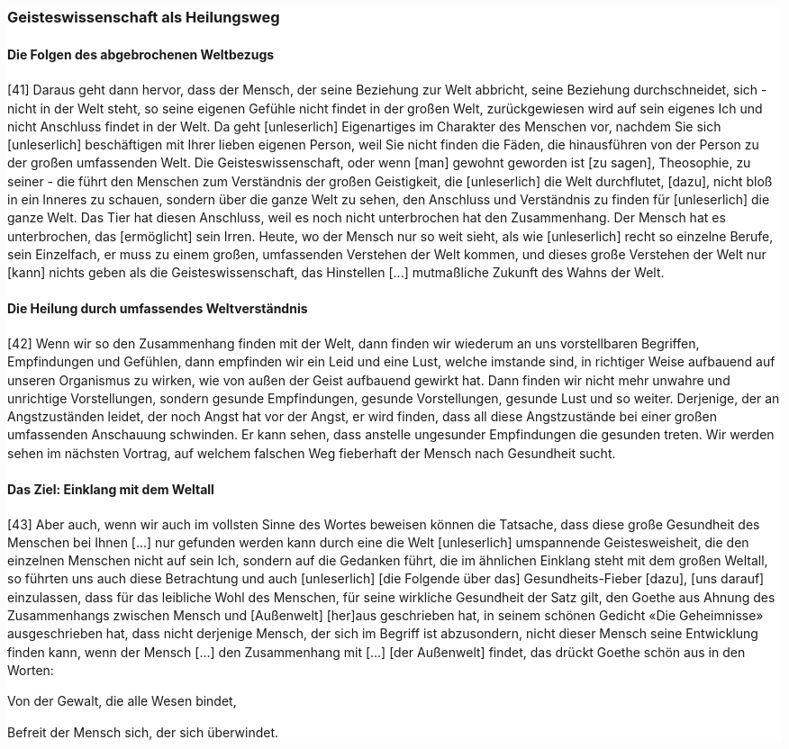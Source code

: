 ### Geisteswissenschaft als Heilungsweg

#### Die Folgen des abgebrochenen Weltbezugs

[41] Daraus geht dann hervor, dass der Mensch, der seine Beziehung zur Welt abbricht, seine Beziehung durchschneidet, sich - nicht in der Welt steht, so seine eigenen Gefühle nicht findet in der großen Welt, zurückgewiesen wird auf sein eigenes Ich und nicht Anschluss findet in der Welt. Da geht [unleserlich] Eigenartiges im Charakter des Menschen vor, nachdem Sie sich [unleserlich] beschäftigen mit Ihrer lieben eigenen Person, weil Sie nicht finden die Fäden, die hinausführen von der Person zu der großen umfassenden Welt. Die Geisteswissenschaft, oder wenn [man] gewohnt geworden ist [zu sagen], Theosophie, zu seiner - die führt den Menschen zum Verständnis der großen Geistigkeit, die [unleserlich] die Welt durchflutet, [dazu], nicht bloß in ein Inneres zu schauen, sondern über die ganze Welt zu sehen, den Anschluss und Verständnis zu finden für [unleserlich] die ganze Welt. Das Tier hat diesen Anschluss, weil es noch nicht unterbrochen hat den Zusammenhang. Der Mensch hat es unterbrochen, das [ermöglicht] sein Irren. Heute, wo der Mensch nur so weit sieht, als wie [unleserlich] recht so einzelne Berufe, sein Einzelfach, er muss zu einem großen, umfassenden Verstehen der Welt kommen, und dieses große Verstehen der Welt nur [kann] nichts geben als die Geisteswissenschaft, das Hinstellen [...] mutmaßliche Zukunft des Wahns der Welt.

#### Die Heilung durch umfassendes Weltverständnis

[42] Wenn wir so den Zusammenhang finden mit der Welt, dann finden wir wiederum an uns vorstellbaren Begriffen, Empfindungen und Gefühlen, dann empfinden wir ein Leid und eine Lust, welche imstande sind, in richtiger Weise aufbauend auf unseren Organismus zu wirken, wie von außen der Geist aufbauend gewirkt hat. Dann finden wir nicht mehr unwahre und unrichtige Vorstellungen, sondern gesunde Empfindungen, gesunde Vorstellungen, gesunde Lust und so weiter. Derjenige, der an Angstzuständen leidet, der noch Angst hat vor der Angst, er wird finden, dass all diese Angstzustände bei einer großen umfassenden Anschauung schwinden. Er kann sehen, dass anstelle ungesunder Empfindungen die gesunden treten. Wir werden sehen im nächsten Vortrag, auf welchem falschen Weg fieberhaft der Mensch nach Gesundheit sucht.

#### Das Ziel: Einklang mit dem Weltall

[43] Aber auch, wenn wir auch im vollsten Sinne des Wortes beweisen können die Tatsache, dass diese große Gesundheit des Menschen bei Ihnen [...] nur gefunden werden kann durch eine die Welt [unleserlich] umspannende Geistesweisheit, die den einzelnen Menschen nicht auf sein Ich, sondern auf die Gedanken führt, die im ähnlichen Einklang steht mit dem großen Weltall, so führten uns auch diese Betrachtung und auch [unleserlich] [die Folgende über das] Gesundheits-Fieber [dazu], [uns darauf] einzulassen, dass für das leibliche Wohl des Menschen, für seine wirkliche Gesundheit der Satz gilt, den Goethe aus Ahnung des Zusammenhangs zwischen Mensch und [Außenwelt] [her]aus geschrieben hat, in seinem schönen Gedicht «Die Geheimnisse» ausgeschrieben hat, dass nicht derjenige Mensch, der sich im Begriff ist abzusondern, nicht dieser Mensch seine Entwicklung finden kann, wenn der Mensch [...] den Zusammenhang mit [...] [der Außenwelt] findet, das drückt Goethe schön aus in den Worten:

Von der Gewalt, die alle Wesen bindet,

Befreit der Mensch sich, der sich überwindet.